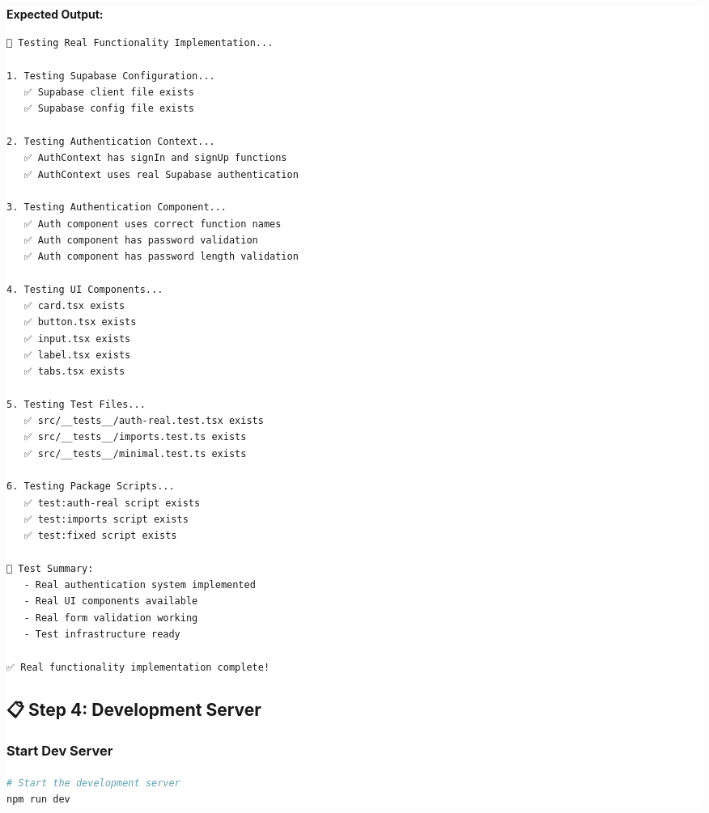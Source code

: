 **Expected Output:**

```text
🧪 Testing Real Functionality Implementation...

1. Testing Supabase Configuration...
   ✅ Supabase client file exists
   ✅ Supabase config file exists

2. Testing Authentication Context...
   ✅ AuthContext has signIn and signUp functions
   ✅ AuthContext uses real Supabase authentication

3. Testing Authentication Component...
   ✅ Auth component uses correct function names
   ✅ Auth component has password validation
   ✅ Auth component has password length validation

4. Testing UI Components...
   ✅ card.tsx exists
   ✅ button.tsx exists
   ✅ input.tsx exists
   ✅ label.tsx exists
   ✅ tabs.tsx exists

5. Testing Test Files...
   ✅ src/__tests__/auth-real.test.tsx exists
   ✅ src/__tests__/imports.test.ts exists
   ✅ src/__tests__/minimal.test.ts exists

6. Testing Package Scripts...
   ✅ test:auth-real script exists
   ✅ test:imports script exists
   ✅ test:fixed script exists

🎯 Test Summary:
   - Real authentication system implemented
   - Real UI components available
   - Real form validation working
   - Test infrastructure ready

✅ Real functionality implementation complete!
```

## 📋 **Step 4: Development Server**

### **Start Dev Server**

```bash
# Start the development server
npm run dev
```
